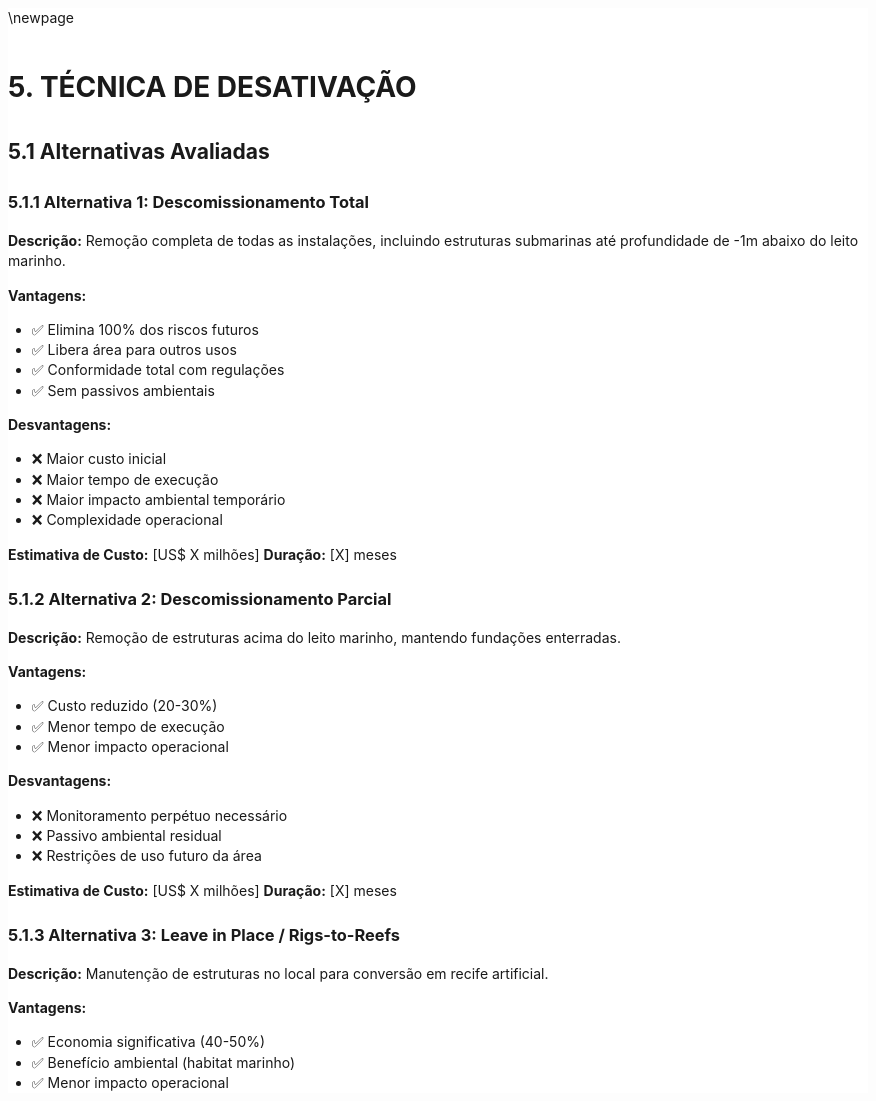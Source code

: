\newpage

# 5. TÉCNICA DE DESATIVAÇÃO

## 5.1 Alternativas Avaliadas

### 5.1.1 Alternativa 1: Descomissionamento Total

**Descrição:**
Remoção completa de todas as instalações, incluindo estruturas submarinas até profundidade de -1m abaixo do leito marinho.

**Vantagens:**
- ✅ Elimina 100% dos riscos futuros
- ✅ Libera área para outros usos
- ✅ Conformidade total com regulações
- ✅ Sem passivos ambientais

**Desvantagens:**
- ❌ Maior custo inicial
- ❌ Maior tempo de execução
- ❌ Maior impacto ambiental temporário
- ❌ Complexidade operacional

**Estimativa de Custo:** [US$ X milhões]
**Duração:** [X] meses

### 5.1.2 Alternativa 2: Descomissionamento Parcial

**Descrição:**
Remoção de estruturas acima do leito marinho, mantendo fundações enterradas.

**Vantagens:**
- ✅ Custo reduzido (20-30%)
- ✅ Menor tempo de execução
- ✅ Menor impacto operacional

**Desvantagens:**
- ❌ Monitoramento perpétuo necessário
- ❌ Passivo ambiental residual
- ❌ Restrições de uso futuro da área

**Estimativa de Custo:** [US$ X milhões]
**Duração:** [X] meses

### 5.1.3 Alternativa 3: Leave in Place / Rigs-to-Reefs

**Descrição:**
Manutenção de estruturas no local para conversão em recife artificial.

**Vantagens:**
- ✅ Economia significativa (40-50%)
- ✅ Benefício ambiental (habitat marinho)
- ✅ Menor impacto operacional
